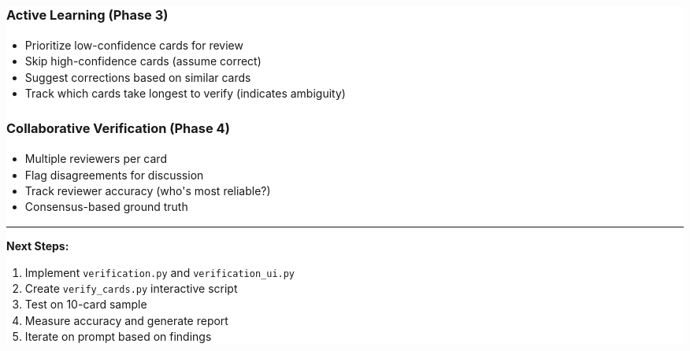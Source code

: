### Active Learning (Phase 3)
- Prioritize low-confidence cards for review
- Skip high-confidence cards (assume correct)
- Suggest corrections based on similar cards
- Track which cards take longest to verify (indicates ambiguity)

### Collaborative Verification (Phase 4)
- Multiple reviewers per card
- Flag disagreements for discussion
- Track reviewer accuracy (who's most reliable?)
- Consensus-based ground truth

---

**Next Steps:**
1. Implement `verification.py` and `verification_ui.py`
2. Create `verify_cards.py` interactive script
3. Test on 10-card sample
4. Measure accuracy and generate report
5. Iterate on prompt based on findings
